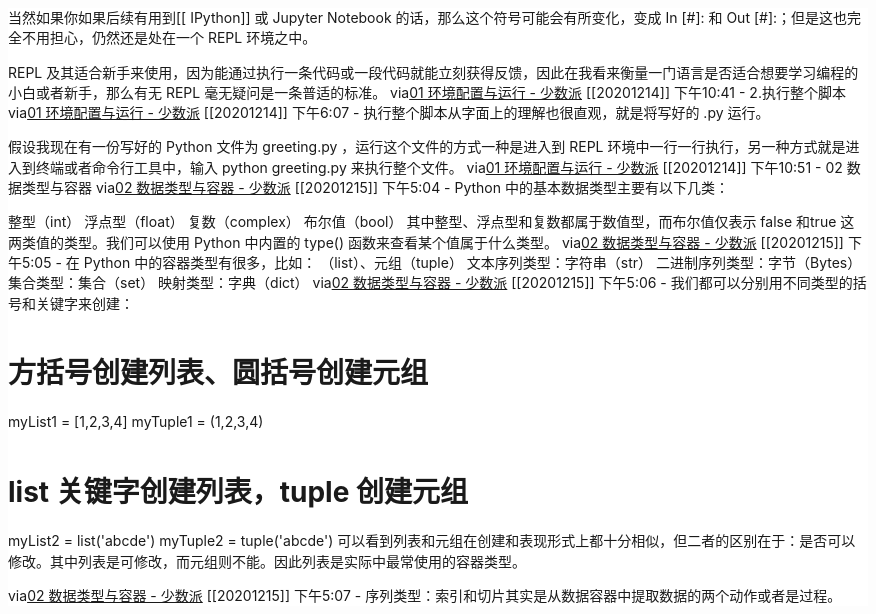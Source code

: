 当然如果你如果后续有用到[[ IPython]] 或 Jupyter Notebook 的话，那么这个符号可能会有所变化，变成 In [#]: 和 Out [#]:；但是这也完全不用担心，仍然还是处在一个 REPL 环境之中。

REPL 及其适合新手来使用，因为能通过执行一条代码或一段代码就能立刻获得反馈，因此在我看来衡量一门语言是否适合想要学习编程的小白或者新手，那么有无 REPL 毫无疑问是一条普适的标准。
via[01 环境配置与运行 - 少数派](https://sspai.com/post/61799)
[[20201214]] 下午10:41
                - 2.执行整个脚本
via[01 环境配置与运行 - 少数派](https://sspai.com/post/61799)
[[20201214]] 下午6:07
                    - 执行整个脚本从字面上的理解也很直观，就是将写好的 .py 运行。

假设我现在有一份写好的 Python 文件为 greeting.py ，运行这个文件的方式一种是进入到 REPL 环境中一行一行执行，另一种方式就是进入到终端或者命令行工具中，输入 python greeting.py 来执行整个文件。
via[01 环境配置与运行 - 少数派](https://sspai.com/post/61799)
[[20201214]] 下午10:51
        - 02 数据类型与容器
via[02 数据类型与容器 - 少数派](https://sspai.com/post/61800)
[[20201215]] 下午5:04
            - Python 中的基本数据类型主要有以下几类：

整型（int）
浮点型（float）
复数（complex）
布尔值（bool）
其中整型、浮点型和复数都属于数值型，而布尔值仅表示 false 和true 这两类值的类型。我们可以使用 Python 中内置的 type() 函数来查看某个值属于什么类型。
via[02 数据类型与容器 - 少数派](https://sspai.com/post/61800)
[[20201215]] 下午5:05
            - 在 Python 中的容器类型有很多，比如：
（list）、元组（tuple）
文本序列类型：字符串（str）
二进制序列类型：字节（Bytes）
集合类型：集合（set）
映射类型：字典（dict）
via[02 数据类型与容器 - 少数派](https://sspai.com/post/61800)
[[20201215]] 下午5:06
            - 我们都可以分别用不同类型的括号和关键字来创建：

# 方括号创建列表、圆括号创建元组
myList1 = [1,2,3,4]
myTuple1 = (1,2,3,4)

# list 关键字创建列表，tuple 创建元组
myList2 = list('abcde')
myTuple2 = tuple('abcde')
可以看到列表和元组在创建和表现形式上都十分相似，但二者的区别在于：是否可以修改。其中列表是可修改，而元组则不能。因此列表是实际中最常使用的容器类型。


via[02 数据类型与容器 - 少数派](https://sspai.com/post/61800)
[[20201215]] 下午5:07
            - 序列类型：索引和切片其实是从数据容器中提取数据的两个动作或者是过程。
